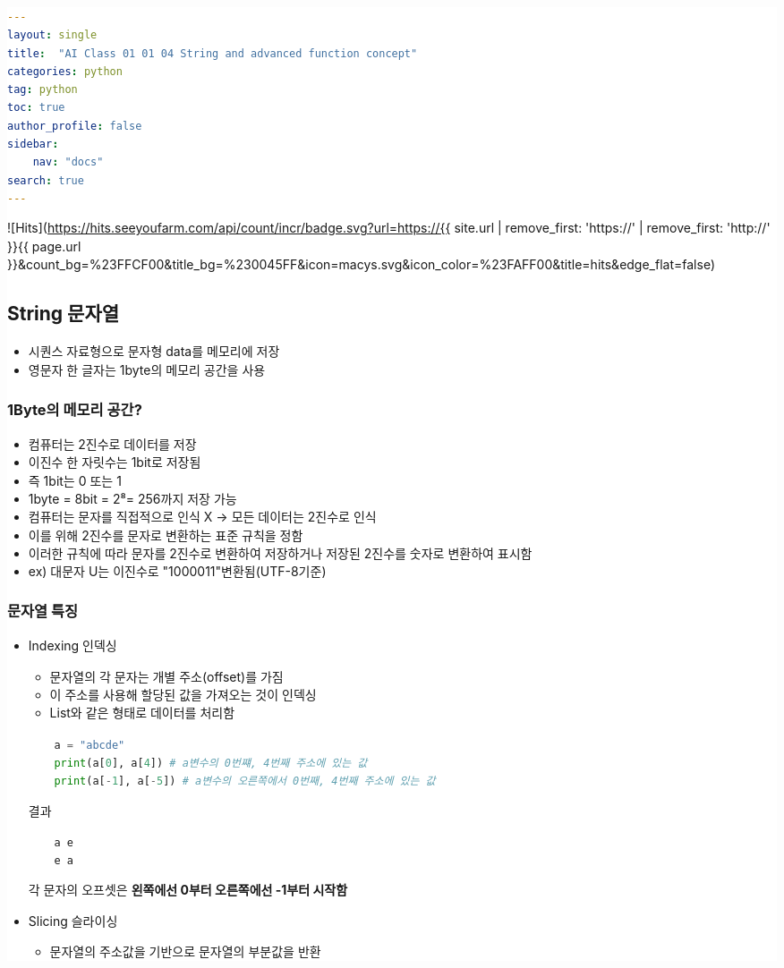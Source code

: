 ```yaml
---
layout: single
title:  "AI Class 01 01 04 String and advanced function concept"
categories: python
tag: python
toc: true
author_profile: false
sidebar:
    nav: "docs"
search: true
---
```


![Hits](https://hits.seeyoufarm.com/api/count/incr/badge.svg?url=https://{{ site.url | remove_first: 'https://' | remove_first: 'http://' }}{{ page.url }}&count_bg=%23FFCF00&title_bg=%230045FF&icon=macys.svg&icon_color=%23FAFF00&title=hits&edge_flat=false)


## String 문자열  
- 시퀀스 자료형으로 문자형 data를 메모리에 저장  
- 영문자 한 글자는 1byte의 메모리 공간을 사용  

### 1Byte의 메모리 공간?  
- 컴퓨터는 2진수로 데이터를 저장  
- 이진수 한 자릿수는 1bit로 저장됨  
- 즉 1bit는 0 또는 1  
- 1byte = 8bit = 2⁸= 256까지 저장 가능  
- 컴퓨터는 문자를 직접적으로 인식 X -> 모든 데이터는 2진수로 인식  
- 이를 위해 2진수를 문자로 변환하는 표준 규칙을 정함  
- 이러한 규칙에 따라 문자를 2진수로 변환하여 저장하거나 저장된 2진수를 숫자로 변환하여 표시함  
- ex) 대문자 U는 이진수로 "1000011"변환됨(UTF-8기준)  

### 문자열 특징 
- Indexing 인덱싱  
    - 문자열의 각 문자는 개별 주소(offset)를 가짐  
    - 이 주소를 사용해 할당된 값을 가져오는 것이 인덱싱  
    - List와 같은 형태로 데이터를 처리함  

    ```python
        a = "abcde"
        print(a[0], a[4]) # a변수의 0번쨰, 4번째 주소에 있는 값
        print(a[-1], a[-5]) # a변수의 오른쪽에서 0번째, 4번째 주소에 있는 값
    ```  
    >  
    결과  
    ```
        a e
        e a
    ```  
    각 문자의 오프셋은 **왼쪽에선 0부터 오른쪽에선 -1부터 시작함**  

- Slicing 슬라이싱  
    - 문자열의 주소값을 기반으로 문자열의 부분값을 반환  
